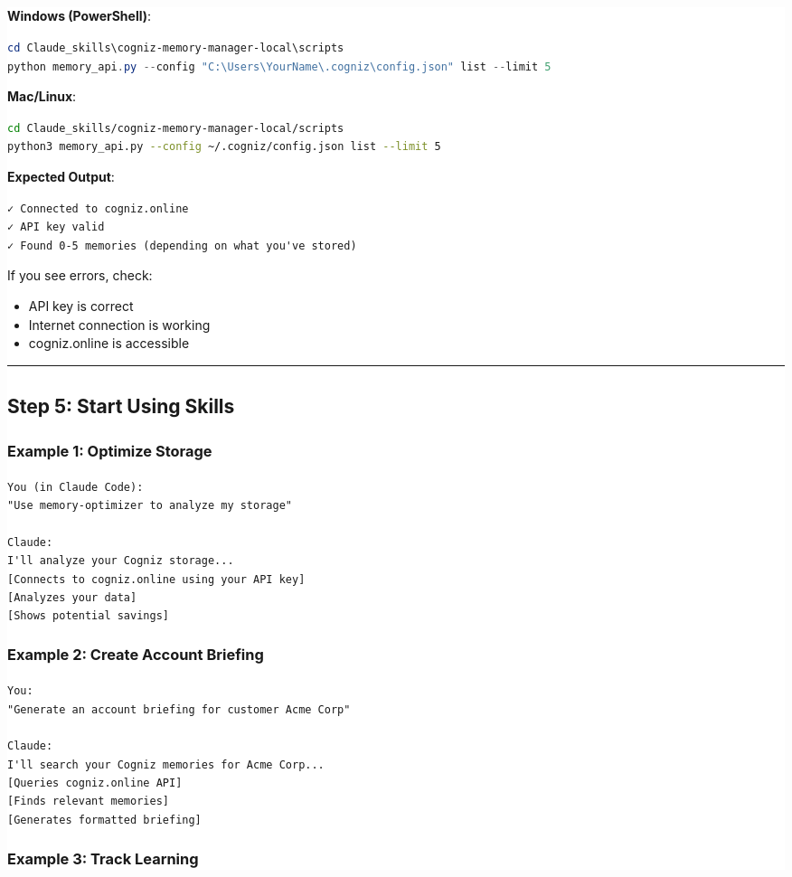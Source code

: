 **Windows (PowerShell)**:
```powershell
cd Claude_skills\cogniz-memory-manager-local\scripts
python memory_api.py --config "C:\Users\YourName\.cogniz\config.json" list --limit 5
```

**Mac/Linux**:
```bash
cd Claude_skills/cogniz-memory-manager-local/scripts
python3 memory_api.py --config ~/.cogniz/config.json list --limit 5
```

**Expected Output**:
```
✓ Connected to cogniz.online
✓ API key valid
✓ Found 0-5 memories (depending on what you've stored)
```

If you see errors, check:
- API key is correct
- Internet connection is working
- cogniz.online is accessible

---

## Step 5: Start Using Skills

### Example 1: Optimize Storage

```
You (in Claude Code):
"Use memory-optimizer to analyze my storage"

Claude:
I'll analyze your Cogniz storage...
[Connects to cogniz.online using your API key]
[Analyzes your data]
[Shows potential savings]
```

### Example 2: Create Account Briefing

```
You:
"Generate an account briefing for customer Acme Corp"

Claude:
I'll search your Cogniz memories for Acme Corp...
[Queries cogniz.online API]
[Finds relevant memories]
[Generates formatted briefing]
```

### Example 3: Track Learning
